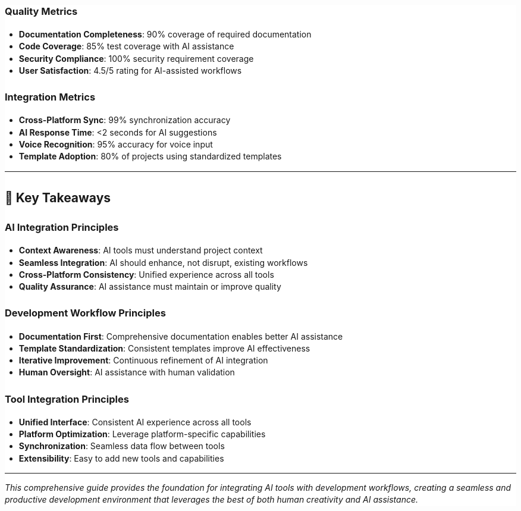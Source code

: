 ### Quality Metrics
- **Documentation Completeness**: 90% coverage of required documentation
- **Code Coverage**: 85% test coverage with AI assistance
- **Security Compliance**: 100% security requirement coverage
- **User Satisfaction**: 4.5/5 rating for AI-assisted workflows

### Integration Metrics
- **Cross-Platform Sync**: 99% synchronization accuracy
- **AI Response Time**: <2 seconds for AI suggestions
- **Voice Recognition**: 95% accuracy for voice input
- **Template Adoption**: 80% of projects using standardized templates

---

## 🎯 Key Takeaways

### AI Integration Principles
- **Context Awareness**: AI tools must understand project context
- **Seamless Integration**: AI should enhance, not disrupt, existing workflows
- **Cross-Platform Consistency**: Unified experience across all tools
- **Quality Assurance**: AI assistance must maintain or improve quality

### Development Workflow Principles
- **Documentation First**: Comprehensive documentation enables better AI assistance
- **Template Standardization**: Consistent templates improve AI effectiveness
- **Iterative Improvement**: Continuous refinement of AI integration
- **Human Oversight**: AI assistance with human validation

### Tool Integration Principles
- **Unified Interface**: Consistent AI experience across all tools
- **Platform Optimization**: Leverage platform-specific capabilities
- **Synchronization**: Seamless data flow between tools
- **Extensibility**: Easy to add new tools and capabilities

---

*This comprehensive guide provides the foundation for integrating AI tools with development workflows, creating a seamless and productive development environment that leverages the best of both human creativity and AI assistance.* 